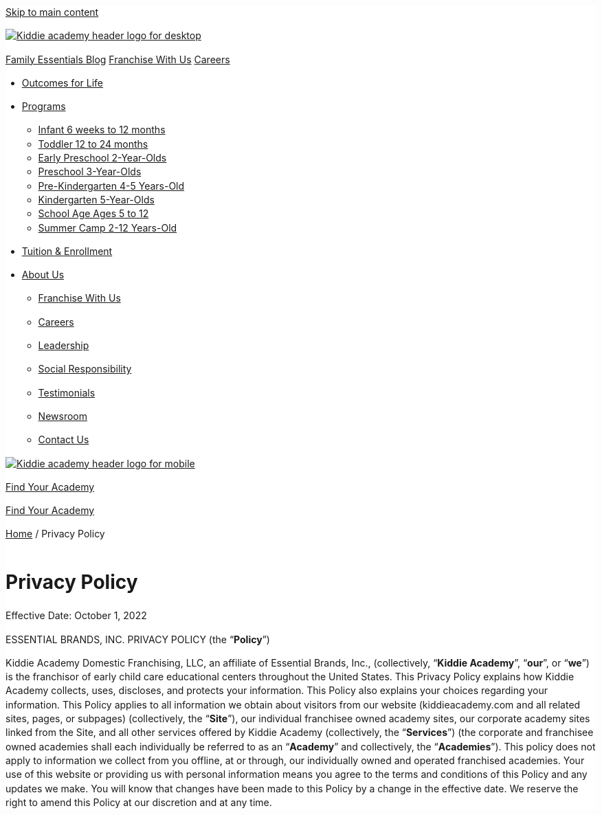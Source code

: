 [Skip to main content](#main-content)

[![Kiddie academy header logo for desktop](https://kiddieacademy.com/wp-content/themes/kiddieacademy/assets/img/kiddie-academy-logo.png)](https://kiddieacademy.com/)

[Family Essentials Blog](https://kiddieacademy.com/for-parents/) [Franchise With Us](https://kiddieacademy.com/franchising/) [Careers](https://kiddieacademy.com/careers/)

* [Outcomes for Life](https://kiddieacademy.com/academies/approach-to-childcare/)
* [Programs](https://kiddieacademy.com/our-curriculum/)
    
    * [Infant 6 weeks to 12 months](https://kiddieacademy.com/academies/programs/infant-daycare/)
    * [Toddler 12 to 24 months](https://kiddieacademy.com/academies/programs/toddler-daycare-curriculum/)
    * [Early Preschool 2-Year-Olds](https://kiddieacademy.com/academies/programs/early-preschool/)
    * [Preschool 3-Year-Olds](https://kiddieacademy.com/academies/programs/preschool/)
    * [Pre-Kindergarten 4-5 Years-Old](https://kiddieacademy.com/academies/programs/pre-kindergarten/)
    * [Kindergarten 5-Year-Olds](https://kiddieacademy.com/academies/programs/kindergarten/)
    * [School Age Ages 5 to 12](https://kiddieacademy.com/academies/programs/school-age-programs/)
    * [Summer Camp 2-12 Years-Old](https://kiddieacademy.com/academies/programs/summer-camp/)
* [Tuition & Enrollment](https://kiddieacademy.com/academies/enrollment-and-tuition)
* [About Us](https://kiddieacademy.com/company/)
    
    * [Franchise With Us](https://kiddieacademy.com/franchising/?utm_source=kiddieacademy.com&utm_medium=referral&utm_content=topnav)
    * [Careers](https://kiddieacademy.com/careers/)
    * [Leadership](https://kiddieacademy.com/academic-leadership)
    * [Social Responsibility](https://kiddieacademy.com/community-essentials)
    * [Testimonials](https://kiddieacademy.com/parent-testimonials/)
    
    * [Newsroom](https://kiddieacademy.com/newsroom/)
    * [Contact Us](https://kiddieacademy.com/contact-us/)

[![Kiddie academy header logo for mobile](https://kiddieacademy.com/wp-content/themes/kiddieacademy/assets/img/2023-refresh/kiddie-academy-logo-stacked.svg)](https://kiddieacademy.com/)

[Find Your Academy](https://kiddieacademy.com/academies/)

[Find Your Academy](https://kiddieacademy.com/academies/)

[Home](https://kiddieacademy.com/) / Privacy Policy

Privacy Policy
==============

Effective Date: October 1, 2022

ESSENTIAL BRANDS, INC. PRIVACY POLICY (the “**Policy**”)

Kiddie Academy Domestic Franchising, LLC, an affiliate of Essential Brands, Inc., (collectively, “**Kiddie Academy**”, “**our**”, or “**we**”) is the franchisor of early child care educational centers throughout the United States. This Privacy Policy explains how Kiddie Academy collects, uses, discloses, and protects your information. This Policy also explains your choices regarding your information. This Policy applies to all information we obtain about visitors from our website (kiddieacademy.com and all related sites, pages, or subpages) (collectively, the “**Site**”), our individual franchisee owned academy sites, our corporate academy sites linked from the Site, and all other services offered by Kiddie Academy (collectively, the “**Services**”) (the corporate and franchisee owned academies shall each individually be referred to as an “**Academy**” and collectively, the “**Academies**”). This policy does not apply to information we collect from you offline, at or through, our individually owned and operated franchised academies. Your use of this website or providing us with personal information means you agree to the terms and conditions of this Policy and any updates we make. You will know that changes have been made to this Policy by a change in the effective date. We reserve the right to amend this Policy at our discretion and at any time.
